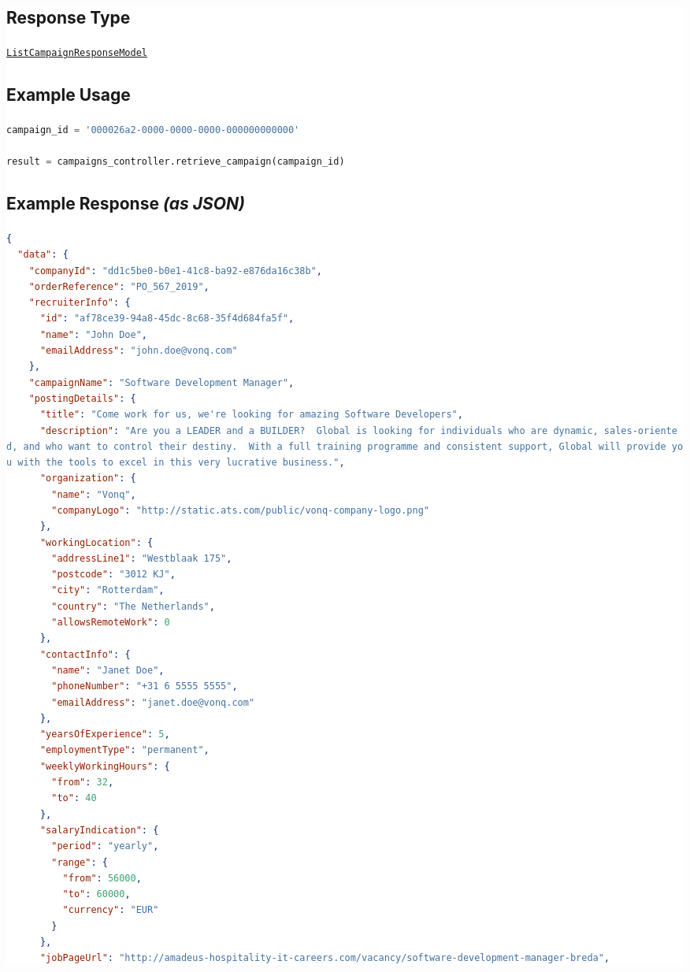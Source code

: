 ## Response Type

[`ListCampaignResponseModel`](../../doc/models/list-campaign-response-model.md)

## Example Usage

```python
campaign_id = '000026a2-0000-0000-0000-000000000000'

result = campaigns_controller.retrieve_campaign(campaign_id)
```

## Example Response *(as JSON)*

```json
{
  "data": {
    "companyId": "dd1c5be0-b0e1-41c8-ba92-e876da16c38b",
    "orderReference": "PO_567_2019",
    "recruiterInfo": {
      "id": "af78ce39-94a8-45dc-8c68-35f4d684fa5f",
      "name": "John Doe",
      "emailAddress": "john.doe@vonq.com"
    },
    "campaignName": "Software Development Manager",
    "postingDetails": {
      "title": "Come work for us, we're looking for amazing Software Developers",
      "description": "Are you a LEADER and a BUILDER?  Global is looking for individuals who are dynamic, sales-oriented, and who want to control their destiny.  With a full training programme and consistent support, Global will provide you with the tools to excel in this very lucrative business.",
      "organization": {
        "name": "Vonq",
        "companyLogo": "http://static.ats.com/public/vonq-company-logo.png"
      },
      "workingLocation": {
        "addressLine1": "Westblaak 175",
        "postcode": "3012 KJ",
        "city": "Rotterdam",
        "country": "The Netherlands",
        "allowsRemoteWork": 0
      },
      "contactInfo": {
        "name": "Janet Doe",
        "phoneNumber": "+31 6 5555 5555",
        "emailAddress": "janet.doe@vonq.com"
      },
      "yearsOfExperience": 5,
      "employmentType": "permanent",
      "weeklyWorkingHours": {
        "from": 32,
        "to": 40
      },
      "salaryIndication": {
        "period": "yearly",
        "range": {
          "from": 56000,
          "to": 60000,
          "currency": "EUR"
        }
      },
      "jobPageUrl": "http://amadeus-hospitality-it-careers.com/vacancy/software-development-manager-breda",
```